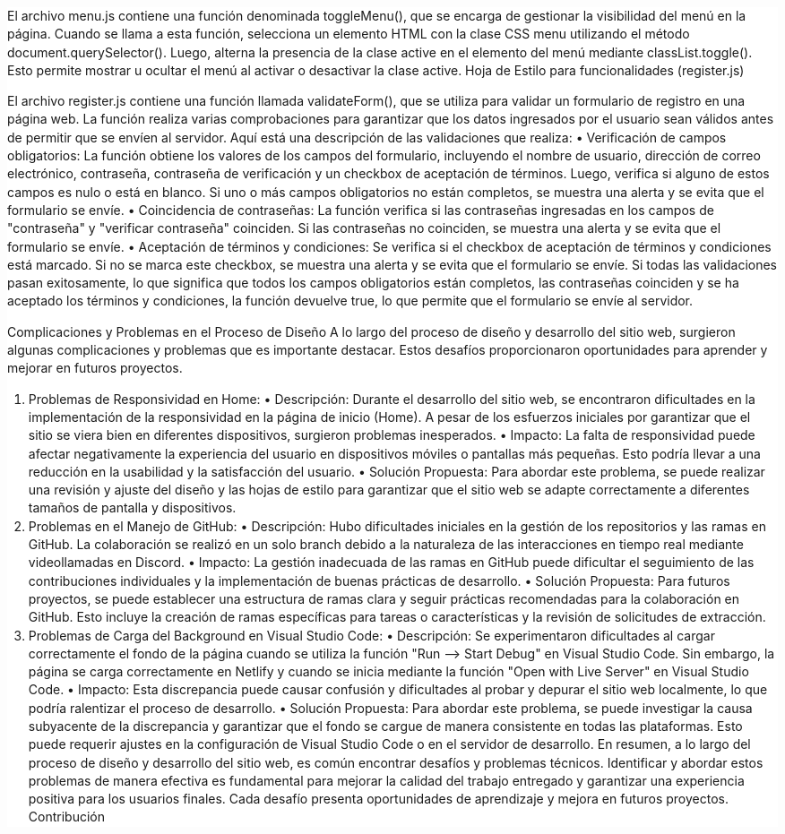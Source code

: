 El archivo menu.js contiene una función denominada toggleMenu(), que se encarga de gestionar la visibilidad del menú en la página. Cuando se llama a esta función, selecciona un elemento HTML con la clase CSS menu utilizando el método document.querySelector().
Luego, alterna la presencia de la clase active en el elemento del menú mediante classList.toggle().
Esto permite mostrar u ocultar el menú al activar o desactivar la clase active.
Hoja de Estilo para funcionalidades (register.js)

El archivo register.js contiene una función llamada validateForm(), que se utiliza para validar un formulario de registro en una página web. La función realiza varias comprobaciones para garantizar que los datos ingresados por el usuario sean válidos antes de permitir que se envíen al servidor. Aquí está una descripción de las validaciones que realiza:
•	Verificación de campos obligatorios: La función obtiene los valores de los campos del formulario, incluyendo el nombre de usuario, dirección de correo electrónico, contraseña, contraseña de verificación y un checkbox de aceptación de términos. Luego, verifica si alguno de estos campos es nulo o está en blanco. Si uno o más campos obligatorios no están completos, se muestra una alerta y se evita que el formulario se envíe.
•	Coincidencia de contraseñas: La función verifica si las contraseñas ingresadas en los campos de "contraseña" y "verificar contraseña" coinciden. Si las contraseñas no coinciden, se muestra una alerta y se evita que el formulario se envíe.
•	Aceptación de términos y condiciones: Se verifica si el checkbox de aceptación de términos y condiciones está marcado. Si no se marca este checkbox, se muestra una alerta y se evita que el formulario se envíe.
Si todas las validaciones pasan exitosamente, lo que significa que todos los campos obligatorios están completos, las contraseñas coinciden y se ha aceptado los términos y condiciones, la función devuelve true, lo que permite que el formulario se envíe al servidor.

Complicaciones y Problemas en el Proceso de Diseño
A lo largo del proceso de diseño y desarrollo del sitio web, surgieron algunas complicaciones y problemas que es importante destacar. Estos desafíos proporcionaron oportunidades para aprender y mejorar en futuros proyectos.
1. Problemas de Responsividad en Home:
•	Descripción: Durante el desarrollo del sitio web, se encontraron dificultades en la implementación de la responsividad en la página de inicio (Home). A pesar de los esfuerzos iniciales por garantizar que el sitio se viera bien en diferentes dispositivos, surgieron problemas inesperados.
•	Impacto: La falta de responsividad puede afectar negativamente la experiencia del usuario en dispositivos móviles o pantallas más pequeñas. Esto podría llevar a una reducción en la usabilidad y la satisfacción del usuario.
•	Solución Propuesta: Para abordar este problema, se puede realizar una revisión y ajuste del diseño y las hojas de estilo para garantizar que el sitio web se adapte correctamente a diferentes tamaños de pantalla y dispositivos.
2. Problemas en el Manejo de GitHub:
•	Descripción: Hubo dificultades iniciales en la gestión de los repositorios y las ramas en GitHub. La colaboración se realizó en un solo branch debido a la naturaleza de las interacciones en tiempo real mediante videollamadas en Discord.
•	Impacto: La gestión inadecuada de las ramas en GitHub puede dificultar el seguimiento de las contribuciones individuales y la implementación de buenas prácticas de desarrollo.
•	Solución Propuesta: Para futuros proyectos, se puede establecer una estructura de ramas clara y seguir prácticas recomendadas para la colaboración en GitHub. Esto incluye la creación de ramas específicas para tareas o características y la revisión de solicitudes de extracción.
3. Problemas de Carga del Background en Visual Studio Code:
•	Descripción: Se experimentaron dificultades al cargar correctamente el fondo de la página cuando se utiliza la función "Run --> Start Debug" en Visual Studio Code. Sin embargo, la página se carga correctamente en Netlify y cuando se inicia mediante la función "Open with Live Server" en Visual Studio Code.
•	Impacto: Esta discrepancia puede causar confusión y dificultades al probar y depurar el sitio web localmente, lo que podría ralentizar el proceso de desarrollo.
•	Solución Propuesta: Para abordar este problema, se puede investigar la causa subyacente de la discrepancia y garantizar que el fondo se cargue de manera consistente en todas las plataformas. Esto puede requerir ajustes en la configuración de Visual Studio Code o en el servidor de desarrollo.
En resumen, a lo largo del proceso de diseño y desarrollo del sitio web, es común encontrar desafíos y problemas técnicos. Identificar y abordar estos problemas de manera efectiva es fundamental para mejorar la calidad del trabajo entregado y garantizar una experiencia positiva para los usuarios finales. Cada desafío presenta oportunidades de aprendizaje y mejora en futuros proyectos.
Contribución